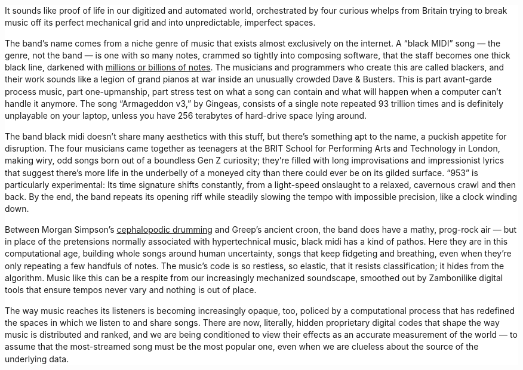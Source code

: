 It sounds like proof of life in our digitized and automated world,
orchestrated by four curious whelps from Britain trying to break music
off its perfect mechanical grid and into unpredictable, imperfect
spaces.

The band’s name comes from a niche genre of music that exists almost
exclusively on the internet. A “black MIDI” song — the genre, not the
band — is one with so many notes, crammed so tightly into composing
software, that the staff becomes one thick black line, darkened with
[millions or billions of
notes](https://www.youtube.com/watch?v=mUy8vnZLwhk). The musicians and
programmers who create this are called blackers, and their work sounds
like a legion of grand pianos at war inside an unusually crowded Dave &
Busters. This is part avant-garde process music, part one-upmanship,
part stress test on what a song can contain and what will happen when a
computer can’t handle it anymore. The song “Armageddon v3,” by Gingeas,
consists of a single note repeated 93 trillion times and is definitely
unplayable on your laptop, unless you have 256 terabytes of hard-drive
space lying around.

The band black midi doesn’t share many aesthetics with this stuff, but
there’s something apt to the name, a puckish appetite for disruption.
The four musicians came together as teenagers at the BRIT School for
Performing Arts and Technology in London, making wiry, odd songs born
out of a boundless Gen Z curiosity; they’re filled with long
improvisations and impressionist lyrics that suggest there’s more life
in the underbelly of a moneyed city than there could ever be on its
gilded surface. “953” is particularly experimental: Its time signature
shifts constantly, from a light-speed onslaught to a relaxed, cavernous
crawl and then back. By the end, the band repeats its opening riff while
steadily slowing the tempo with impossible precision, like a clock
winding down.

Between Morgan Simpson’s [cephalopodic
drumming](https://www.youtube.com/watch?v=TMn1UuEIVvA) and Greep’s
ancient croon, the band does have a mathy, prog-rock air — but in place
of the pretensions normally associated with hyper­technical music, black
midi has a kind of pathos. Here they are in this computational age,
building whole songs around human uncertainty, songs that keep fidgeting
and breathing, even when they’re only repeating a few handfuls of notes.
The music’s code is so restless, so elastic, that it resists
classification; it hides from the algorithm. Music like this can be a
respite from our increasingly mechanized soundscape, smoothed out by
Zamboni­like digital tools that ensure tempos never vary and nothing is
out of place.

The way music reaches its listeners is becoming increasingly opaque,
too, policed by a computational process that has redefined the spaces in
which we listen to and share songs. There are now, literally, hidden
proprietary digital codes that shape the way music is distributed and
ranked, and we are being conditioned to view their effects as an
accurate measurement of the world — to assume that the most-streamed
song must be the most popular one, even when we are clueless about the
source of the underlying data.
